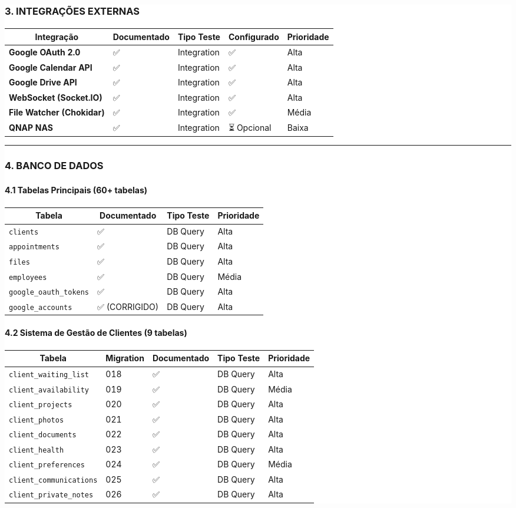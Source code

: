 
### 3. INTEGRAÇÕES EXTERNAS

| Integração | Documentado | Tipo Teste | Configurado | Prioridade |
|------------|-------------|------------|-------------|------------|
| **Google OAuth 2.0** | ✅ | Integration | ✅ | Alta |
| **Google Calendar API** | ✅ | Integration | ✅ | Alta |
| **Google Drive API** | ✅ | Integration | ✅ | Alta |
| **WebSocket (Socket.IO)** | ✅ | Integration | ✅ | Alta |
| **File Watcher (Chokidar)** | ✅ | Integration | ✅ | Média |
| **QNAP NAS** | ✅ | Integration | ⏳ Opcional | Baixa |

---

### 4. BANCO DE DADOS

#### 4.1 Tabelas Principais (60+ tabelas)
| Tabela | Documentado | Tipo Teste | Prioridade |
|--------|-------------|------------|------------|
| `clients` | ✅ | DB Query | Alta |
| `appointments` | ✅ | DB Query | Alta |
| `files` | ✅ | DB Query | Alta |
| `employees` | ✅ | DB Query | Média |
| `google_oauth_tokens` | ✅ | DB Query | Alta |
| `google_accounts` | ✅ (CORRIGIDO) | DB Query | Alta |

#### 4.2 Sistema de Gestão de Clientes (9 tabelas)
| Tabela | Migration | Documentado | Tipo Teste | Prioridade |
|--------|-----------|-------------|------------|------------|
| `client_waiting_list` | 018 | ✅ | DB Query | Alta |
| `client_availability` | 019 | ✅ | DB Query | Média |
| `client_projects` | 020 | ✅ | DB Query | Alta |
| `client_photos` | 021 | ✅ | DB Query | Alta |
| `client_documents` | 022 | ✅ | DB Query | Alta |
| `client_health` | 023 | ✅ | DB Query | Alta |
| `client_preferences` | 024 | ✅ | DB Query | Média |
| `client_communications` | 025 | ✅ | DB Query | Alta |
| `client_private_notes` | 026 | ✅ | DB Query | Alta |

